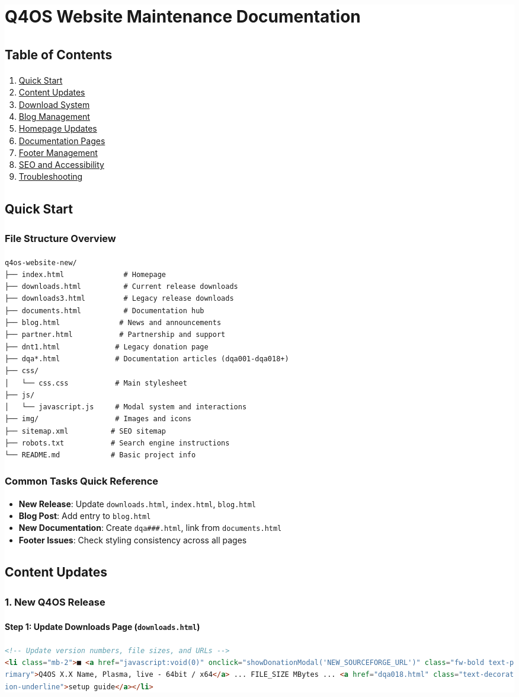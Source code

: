 # Q4OS Website Maintenance Documentation

## Table of Contents
1. [Quick Start](#quick-start)
2. [Content Updates](#content-updates)
3. [Download System](#download-system)
4. [Blog Management](#blog-management)
5. [Homepage Updates](#homepage-updates)
6. [Documentation Pages](#documentation-pages)
7. [Footer Management](#footer-management)
8. [SEO and Accessibility](#seo-and-accessibility)
9. [Troubleshooting](#troubleshooting)

## Quick Start

### File Structure Overview
```
q4os-website-new/
├── index.html              # Homepage
├── downloads.html          # Current release downloads
├── downloads3.html         # Legacy release downloads  
├── documents.html          # Documentation hub
├── blog.html              # News and announcements
├── partner.html           # Partnership and support
├── dnt1.html             # Legacy donation page
├── dqa*.html             # Documentation articles (dqa001-dqa018+)
├── css/
│   └── css.css           # Main stylesheet
├── js/
│   └── javascript.js     # Modal system and interactions
├── img/                  # Images and icons
├── sitemap.xml          # SEO sitemap
├── robots.txt           # Search engine instructions
└── README.md            # Basic project info
```

### Common Tasks Quick Reference
- **New Release**: Update `downloads.html`, `index.html`, `blog.html`
- **Blog Post**: Add entry to `blog.html`
- **New Documentation**: Create `dqa###.html`, link from `documents.html`
- **Footer Issues**: Check styling consistency across all pages

## Content Updates

### 1. New Q4OS Release

#### Step 1: Update Downloads Page (`downloads.html`)
```html
<!-- Update version numbers, file sizes, and URLs -->
<li class="mb-2">■ <a href="javascript:void(0)" onclick="showDonationModal('NEW_SOURCEFORGE_URL')" class="fw-bold text-primary">Q4OS X.X Name, Plasma, live - 64bit / x64</a> ... FILE_SIZE MBytes ... <a href="dqa018.html" class="text-decoration-underline">setup guide</a></li>
```
